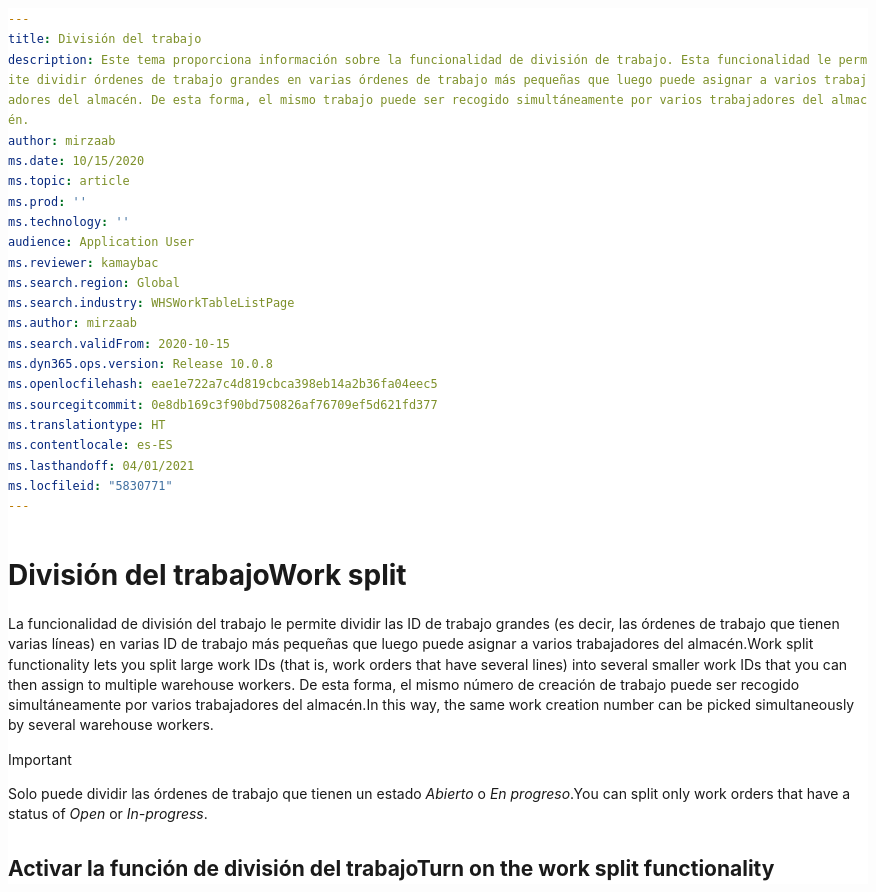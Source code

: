 ```yaml
---
title: División del trabajo
description: Este tema proporciona información sobre la funcionalidad de división de trabajo. Esta funcionalidad le permite dividir órdenes de trabajo grandes en varias órdenes de trabajo más pequeñas que luego puede asignar a varios trabajadores del almacén. De esta forma, el mismo trabajo puede ser recogido simultáneamente por varios trabajadores del almacén.
author: mirzaab
ms.date: 10/15/2020
ms.topic: article
ms.prod: ''
ms.technology: ''
audience: Application User
ms.reviewer: kamaybac
ms.search.region: Global
ms.search.industry: WHSWorkTableListPage
ms.author: mirzaab
ms.search.validFrom: 2020-10-15
ms.dyn365.ops.version: Release 10.0.8
ms.openlocfilehash: eae1e722a7c4d819cbca398eb14a2b36fa04eec5
ms.sourcegitcommit: 0e8db169c3f90bd750826af76709ef5d621fd377
ms.translationtype: HT
ms.contentlocale: es-ES
ms.lasthandoff: 04/01/2021
ms.locfileid: "5830771"
---
```

# <a name="work-split"></a><span data-ttu-id="18d9e-105">División del trabajo</span><span class="sxs-lookup"><span data-stu-id="18d9e-105">Work split</span></span>

<span data-ttu-id="18d9e-106">La funcionalidad de división del trabajo le permite dividir las ID de trabajo grandes (es decir, las órdenes de trabajo que tienen varias líneas) en varias ID de trabajo más pequeñas que luego puede asignar a varios trabajadores del almacén.</span><span class="sxs-lookup"><span data-stu-id="18d9e-106">Work split functionality lets you split large work IDs (that is, work orders that have several lines) into several smaller work IDs that you can then assign to multiple warehouse workers.</span></span> <span data-ttu-id="18d9e-107">De esta forma, el mismo número de creación de trabajo puede ser recogido simultáneamente por varios trabajadores del almacén.</span><span class="sxs-lookup"><span data-stu-id="18d9e-107">In this way, the same work creation number can be picked simultaneously by several warehouse workers.</span></span>

> [!IMPORTANT]
> <span data-ttu-id="18d9e-108">Solo puede dividir las órdenes de trabajo que tienen un estado *Abierto* o *En progreso*.</span><span class="sxs-lookup"><span data-stu-id="18d9e-108">You can split only work orders that have a status of *Open* or *In-progress*.</span></span>

## <a name="turn-on-the-work-split-functionality"></a><span data-ttu-id="18d9e-109">Activar la función de división del trabajo</span><span class="sxs-lookup"><span data-stu-id="18d9e-109">Turn on the work split functionality</span></span>
